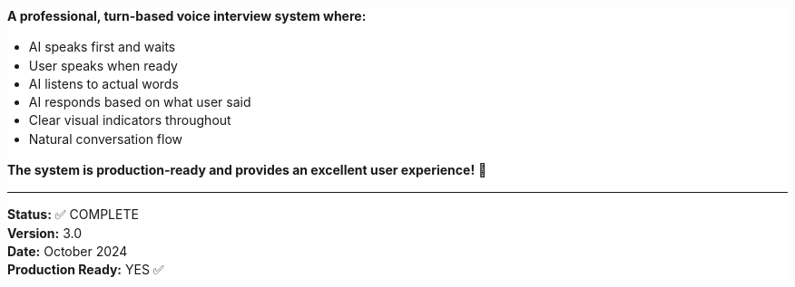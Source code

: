 **A professional, turn-based voice interview system where:**
- AI speaks first and waits
- User speaks when ready
- AI listens to actual words
- AI responds based on what user said
- Clear visual indicators throughout
- Natural conversation flow

**The system is production-ready and provides an excellent user experience!** 🚀

---

**Status:** ✅ COMPLETE  
**Version:** 3.0  
**Date:** October 2024  
**Production Ready:** YES ✅
